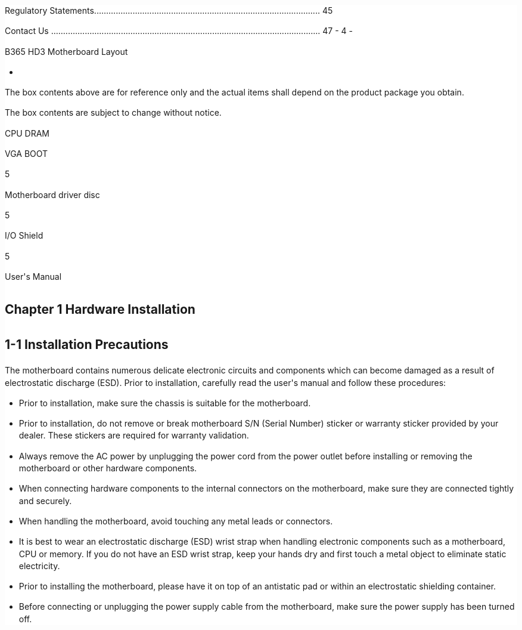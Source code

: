 Regulatory Statements.............................................................................................. 45

Contact Us ................................................................................................................ 47 - 4 -

B365 HD3 Motherboard Layout

*

The box contents above are for reference only and the actual items shall depend on the product package you obtain.

The box contents are subject to change without notice.

CPU DRAM

VGA BOOT

5

Motherboard driver disc

5

I/O Shield

5

User's Manual

## Chapter 1 Hardware Installation

## 1-1 Installation Precautions

The motherboard contains numerous delicate electronic circuits and components which can become damaged as a result of electrostatic discharge (ESD). Prior to installation, carefully read the user's manual and follow these procedures:

* Prior to installation, make sure the chassis is suitable for the motherboard.

* Prior to installation, do not remove or break motherboard S/N (Serial Number) sticker or warranty sticker provided by your dealer. These stickers are required for warranty validation.

* Always remove the AC power by unplugging the power cord from the power outlet before installing or removing the motherboard or other hardware components.

* When connecting hardware components to the internal connectors on the motherboard, make sure they are connected tightly and securely.

* When handling the motherboard, avoid touching any metal leads or connectors.

* It is best to wear an electrostatic discharge (ESD) wrist strap when handling electronic components such as a motherboard, CPU or memory. If you do not have an ESD wrist strap, keep your hands dry and first touch a metal object to eliminate static electricity.

* Prior to installing the motherboard, please have it on top of an antistatic pad or within an electrostatic shielding container.

* Before connecting or unplugging the power supply cable from the motherboard, make sure the power supply has been turned off.
